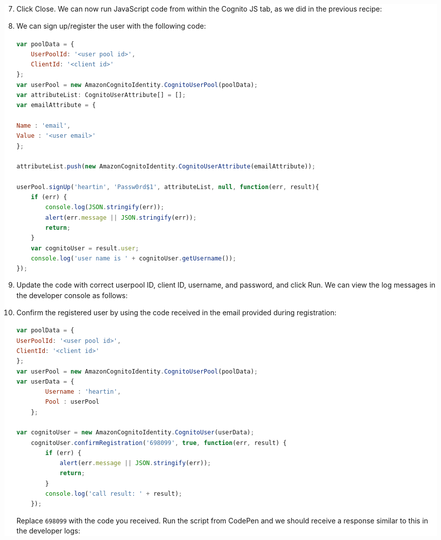 7. Click Close. We can now run JavaScript code from within the Cognito JS tab, as we did in the previous recipe:
8. We can sign up/register the user with the following code:
    ```JavaScript
    var poolData = {
        UserPoolId: '<user pool id>',
        ClientId: '<client id>'
    };
    var userPool = new AmazonCognitoIdentity.CognitoUserPool(poolData);
    var attributeList: CognitoUserAttribute[] = [];
    var emailAttribute = {

    Name : 'email',
    Value : '<user email>'
    };

    attributeList.push(new AmazonCognitoIdentity.CognitoUserAttribute(emailAttribute));

    userPool.signUp('heartin', 'Passw0rd$1', attributeList, null, function(err, result){
        if (err) {
            console.log(JSON.stringify(err));
            alert(err.message || JSON.stringify(err));
            return;
        }
        var cognitoUser = result.user;
        console.log('user name is ' + cognitoUser.getUsername());
    });
    ```
9. Update the code with correct userpool ID, client ID, username, and password, and click Run.
   We can view the log messages in the developer console as follows:

10. Confirm the registered user by using the code received in the email provided during registration:
    ```JavaScript
    var poolData = {
    UserPoolId: '<user pool id>',
    ClientId: '<client id>'
    };
    var userPool = new AmazonCognitoIdentity.CognitoUserPool(poolData);
    var userData = {
            Username : 'heartin',
            Pool : userPool
        };

    var cognitoUser = new AmazonCognitoIdentity.CognitoUser(userData);
        cognitoUser.confirmRegistration('698099', true, function(err, result) {
            if (err) {
                alert(err.message || JSON.stringify(err));
                return;
            }
            console.log('call result: ' + result);
        });
    ```    
    Replace `698099` with the code you received. Run the script from CodePen and we should receive a response similar to this in the developer logs:
